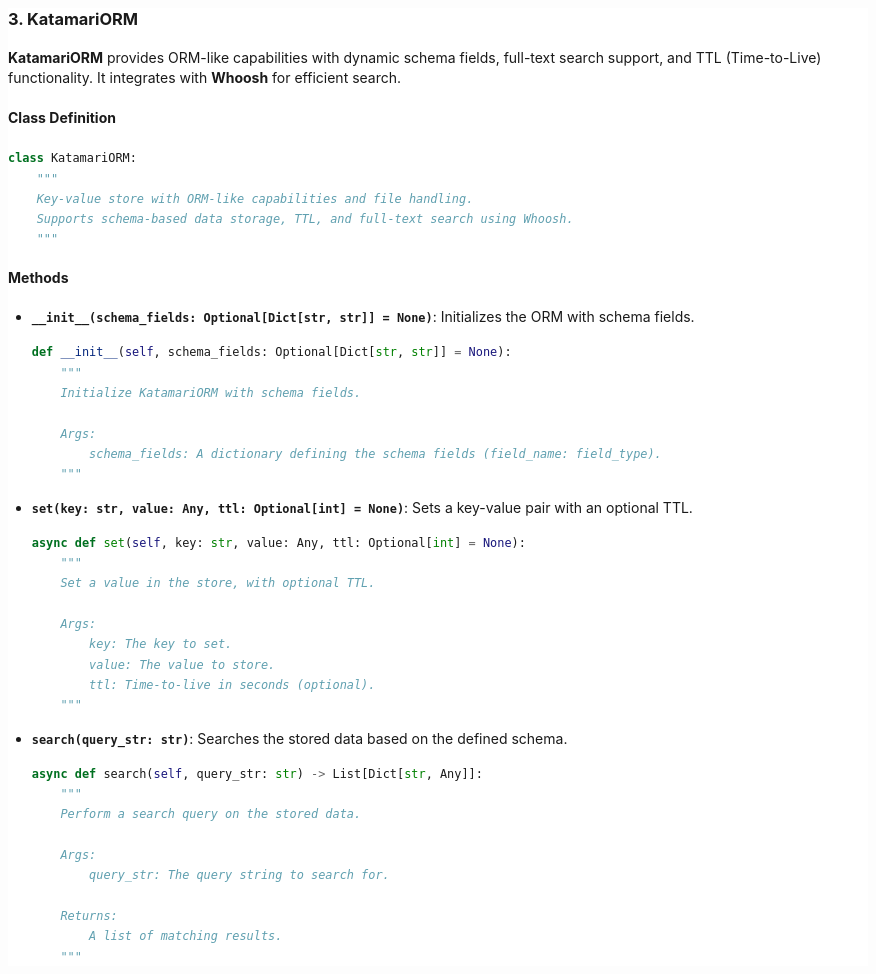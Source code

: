 
### 3. **KatamariORM**

**KatamariORM** provides ORM-like capabilities with dynamic schema fields, full-text search support, and TTL (Time-to-Live) functionality. It integrates with **Whoosh** for efficient search.

#### **Class Definition**

```python
class KatamariORM:
    """
    Key-value store with ORM-like capabilities and file handling.
    Supports schema-based data storage, TTL, and full-text search using Whoosh.
    """
```

#### **Methods**

- **`__init__(schema_fields: Optional[Dict[str, str]] = None)`**: Initializes the ORM with schema fields.

    ```python
    def __init__(self, schema_fields: Optional[Dict[str, str]] = None):
        """
        Initialize KatamariORM with schema fields.
        
        Args:
            schema_fields: A dictionary defining the schema fields (field_name: field_type).
        """
    ```

- **`set(key: str, value: Any, ttl: Optional[int] = None)`**: Sets a key-value pair with an optional TTL.

    ```python
    async def set(self, key: str, value: Any, ttl: Optional[int] = None):
        """
        Set a value in the store, with optional TTL.
        
        Args:
            key: The key to set.
            value: The value to store.
            ttl: Time-to-live in seconds (optional).
        """
    ```

- **`search(query_str: str)`**: Searches the stored data based on the defined schema.

    ```python
    async def search(self, query_str: str) -> List[Dict[str, Any]]:
        """
        Perform a search query on the stored data.
        
        Args:
            query_str: The query string to search for.
            
        Returns:
            A list of matching results.
        """
    ```
